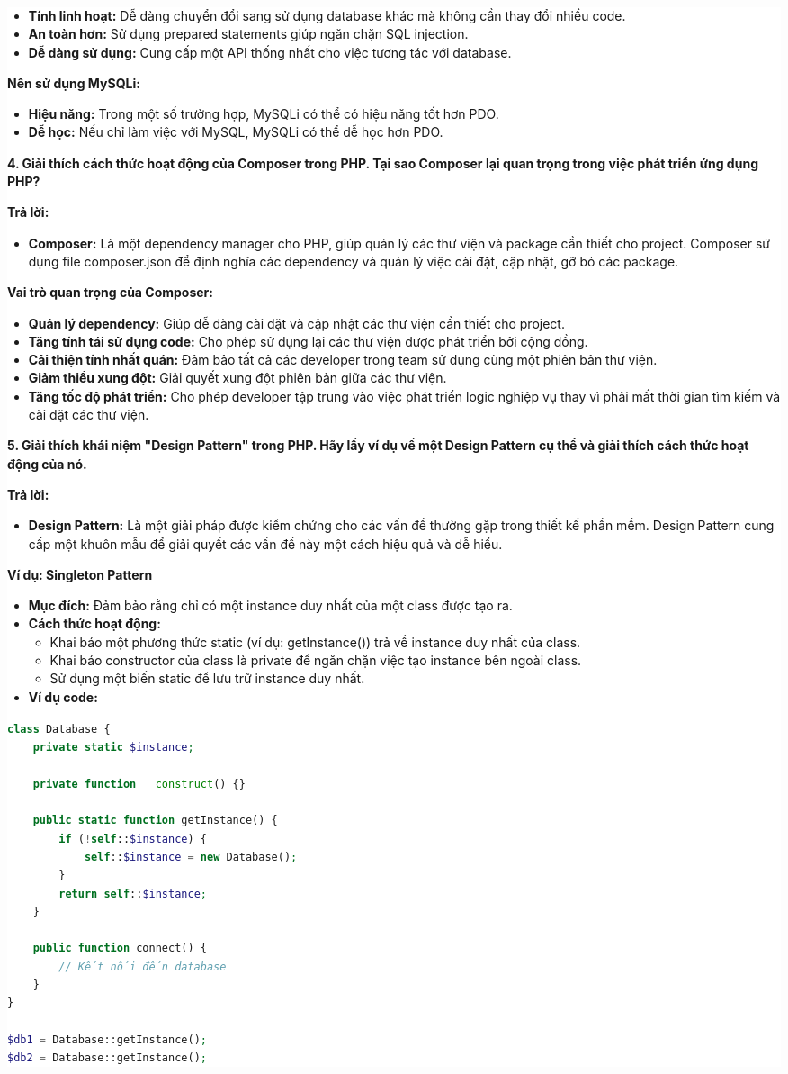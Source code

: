 * **Tính linh hoạt:** Dễ dàng chuyển đổi sang sử dụng database khác mà không cần thay đổi nhiều code.
* **An toàn hơn:** Sử dụng prepared statements giúp ngăn chặn SQL injection.
* **Dễ dàng sử dụng:**  Cung cấp một API thống nhất cho việc tương tác với database.

**Nên sử dụng MySQLi:**

* **Hiệu năng:**  Trong một số trường hợp, MySQLi có thể có hiệu năng tốt hơn PDO.
* **Dễ học:**  Nếu chỉ làm việc với MySQL, MySQLi có thể dễ học hơn PDO.


**4. Giải thích cách thức hoạt động của Composer trong PHP. Tại sao Composer lại quan trọng trong việc phát triển ứng dụng PHP?**

**Trả lời:**

* **Composer:** Là một dependency manager cho PHP, giúp quản lý các thư viện và package cần thiết cho project. Composer sử dụng file composer.json để định nghĩa các dependency và quản lý việc cài đặt, cập nhật, gỡ bỏ các package.

**Vai trò quan trọng của Composer:**

* **Quản lý dependency:**  Giúp dễ dàng cài đặt và cập nhật các thư viện cần thiết cho project.
* **Tăng tính tái sử dụng code:**  Cho phép sử dụng lại các thư viện được phát triển bởi cộng đồng.
* **Cải thiện tính nhất quán:**  Đảm bảo tất cả các developer trong team sử dụng cùng một phiên bản thư viện.
* **Giảm thiểu xung đột:**  Giải quyết xung đột phiên bản giữa các thư viện.
* **Tăng tốc độ phát triển:**  Cho phép developer tập trung vào việc phát triển logic nghiệp vụ thay vì phải mất thời gian tìm kiếm và cài đặt các thư viện.


**5. Giải thích khái niệm "Design Pattern" trong PHP. Hãy lấy ví dụ về một Design Pattern cụ thể và giải thích cách thức hoạt động của nó.**

**Trả lời:**

* **Design Pattern:** Là một giải pháp được kiểm chứng cho các vấn đề thường gặp trong thiết kế phần mềm. Design Pattern cung cấp một khuôn mẫu để giải quyết các vấn đề này một cách hiệu quả và dễ hiểu.

**Ví dụ: Singleton Pattern**

* **Mục đích:** Đảm bảo rằng chỉ có một instance duy nhất của một class được tạo ra.
* **Cách thức hoạt động:**
    *  Khai báo một phương thức static (ví dụ: getInstance()) trả về instance duy nhất của class.
    *  Khai báo constructor của class là private để ngăn chặn việc tạo instance bên ngoài class.
    *  Sử dụng một biến static để lưu trữ instance duy nhất.
* **Ví dụ code:**

```php
class Database {
    private static $instance;

    private function __construct() {}

    public static function getInstance() {
        if (!self::$instance) {
            self::$instance = new Database();
        }
        return self::$instance;
    }

    public function connect() {
        // Kết nối đến database
    }
}

$db1 = Database::getInstance();
$db2 = Database::getInstance();

```